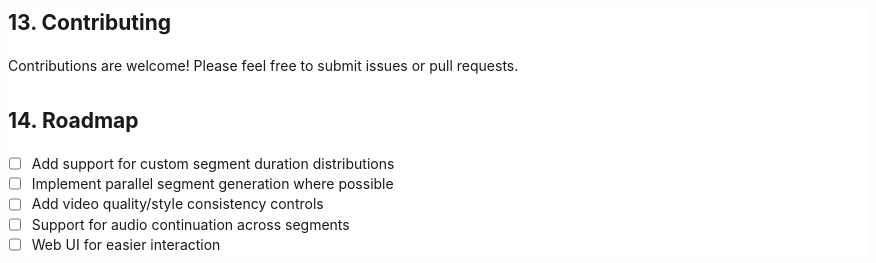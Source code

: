 ## 13. Contributing

Contributions are welcome! Please feel free to submit issues or pull requests.

## 14. Roadmap

- [ ] Add support for custom segment duration distributions
- [ ] Implement parallel segment generation where possible
- [ ] Add video quality/style consistency controls
- [ ] Support for audio continuation across segments
- [ ] Web UI for easier interaction
